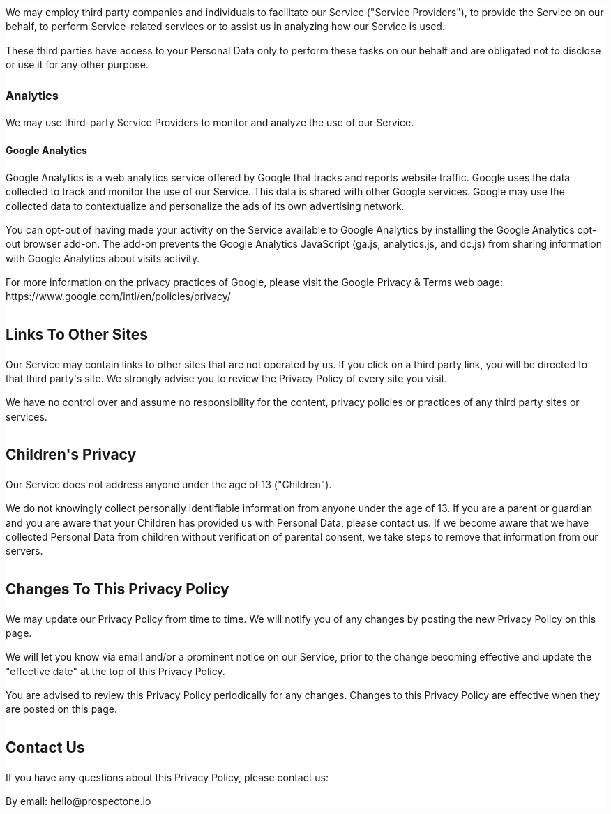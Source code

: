 We may employ third party companies and individuals to facilitate our Service ("Service Providers"),
to provide the Service on our behalf, to perform Service-related services or to assist us in analyzing how our Service is used.

These third parties have access to your Personal Data only to perform these tasks on our behalf
and are obligated not to disclose or use it for any other purpose.

### Analytics

We may use third-party Service Providers to monitor and analyze the use of our Service.

#### Google Analytics

Google Analytics is a web analytics service offered by Google that tracks and reports website traffic.
Google uses the data collected to track and monitor the use of our Service.
This data is shared with other Google services. Google may use the collected data to contextualize
and personalize the ads of its own advertising network.

You can opt-out of having made your activity on the Service available to Google Analytics
by installing the Google Analytics opt-out browser add-on. The add-on prevents the Google Analytics
JavaScript (ga.js, analytics.js, and dc.js) from sharing information with Google Analytics about visits activity.

For more information on the privacy practices of Google, please visit the Google Privacy & Terms
web page: https://www.google.com/intl/en/policies/privacy/

## Links To Other Sites

Our Service may contain links to other sites that are not operated by us.
If you click on a third party link, you will be directed to that third party's site.
We strongly advise you to review the Privacy Policy of every site you visit.

We have no control over and assume no responsibility for the content, privacy policies
or practices of any third party sites or services.

## Children's Privacy

Our Service does not address anyone under the age of 13 ("Children").

We do not knowingly collect personally identifiable information from anyone under the age of 13.
If you are a parent or guardian and you are aware that your Children has provided us with Personal Data,
please contact us. If we become aware that we have collected Personal Data from children without verification
of parental consent, we take steps to remove that information from our servers.

## Changes To This Privacy Policy

We may update our Privacy Policy from time to time.
We will notify you of any changes by posting the new Privacy Policy on this page.

We will let you know via email and/or a prominent notice on our Service, prior to the change becoming
effective and update the "effective date" at the top of this Privacy Policy.

You are advised to review this Privacy Policy periodically for any changes.
Changes to this Privacy Policy are effective when they are posted on this page.

## Contact Us

If you have any questions about this Privacy Policy, please contact us:

By email: hello@prospectone.io
